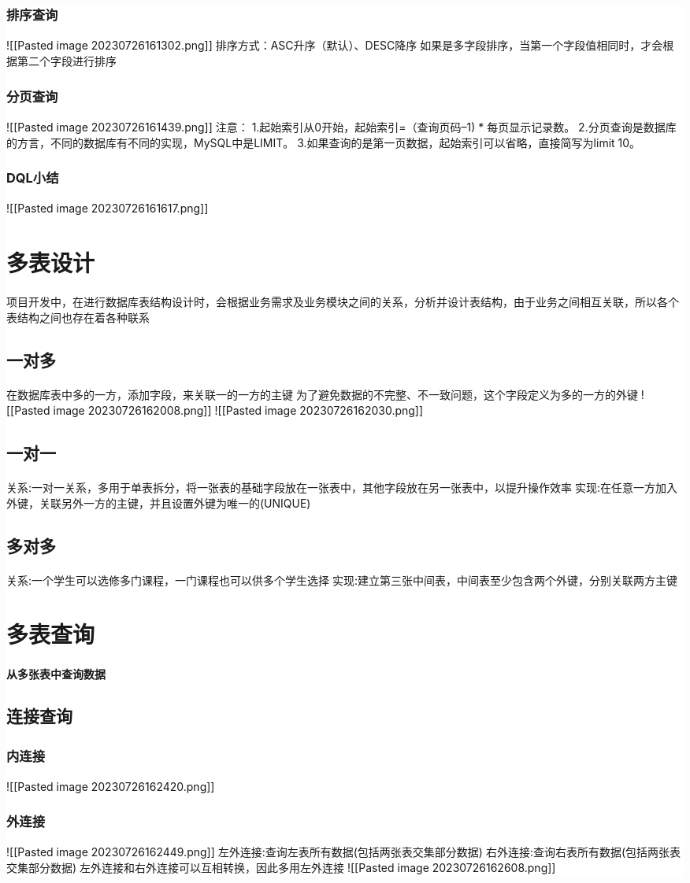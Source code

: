 ### 排序查询
![[Pasted image 20230726161302.png]]
排序方式：ASC升序（默认）、DESC降序
如果是多字段排序，当第一个字段值相同时，才会根据第二个字段进行排序
### 分页查询
![[Pasted image 20230726161439.png]]
注意：
1.起始索引从0开始，起始索引=（查询页码–1)  * 每页显示记录数。
2.分页查询是数据库的方言，不同的数据库有不同的实现，MySQL中是LIMIT。
3.如果查询的是第一页数据，起始索引可以省略，直接简写为limit 10。
### DQL小结
![[Pasted image 20230726161617.png]]

# 多表设计
项目开发中，在进行数据库表结构设计时，会根据业务需求及业务模块之间的关系，分析并设计表结构，由于业务之间相互关联，所以各个表结构之间也存在着各种联系
## 一对多
在数据库表中多的一方，添加字段，来关联一的一方的主键
为了避免数据的不完整、不一致问题，这个字段定义为多的一方的外键
![[Pasted image 20230726162008.png]]
![[Pasted image 20230726162030.png]]
## 一对一
关系:一对一关系，多用于单表拆分，将一张表的基础字段放在一张表中，其他字段放在另一张表中，以提升操作效率
实现:在任意一方加入外键，关联另外一方的主键，并且设置外键为唯一的(UNIQUE)
## 多对多
关系:一个学生可以选修多门课程，一门课程也可以供多个学生选择
实现:建立第三张中间表，中间表至少包含两个外键，分别关联两方主键
# 多表查询
**从多张表中查询数据**
## 连接查询
### 内连接
![[Pasted image 20230726162420.png]]
### 外连接
![[Pasted image 20230726162449.png]]
左外连接:查询左表所有数据(包括两张表交集部分数据)
右外连接:查询右表所有数据(包括两张表交集部分数据)
左外连接和右外连接可以互相转换，因此多用左外连接
![[Pasted image 20230726162608.png]]
